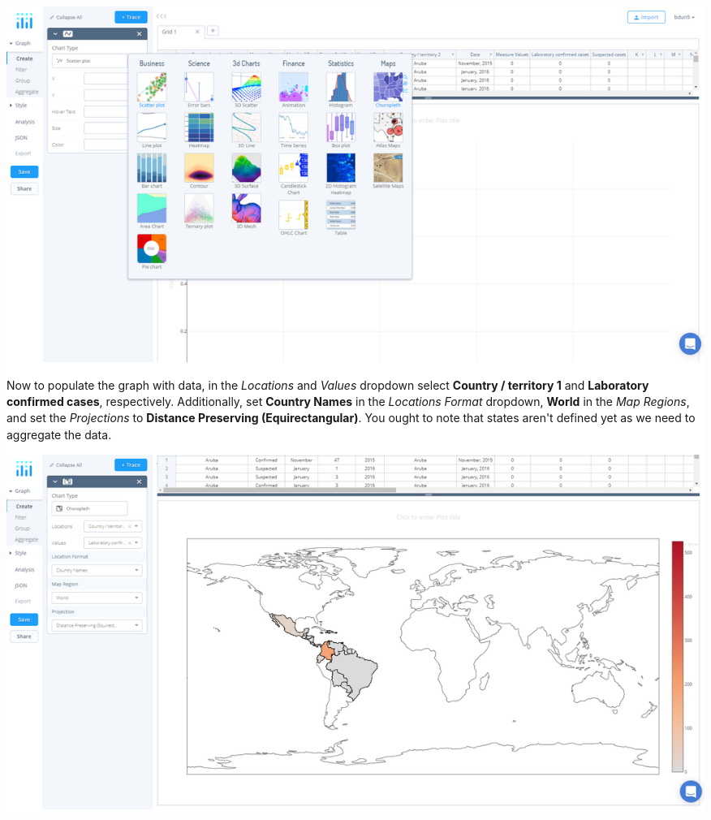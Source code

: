 ![Chart Type](../screencasts/zika-cases/max-map/chart-type.png)

Now to populate the graph with data, in the *Locations* and *Values* dropdown select **Country / territory 1** and **Laboratory confirmed cases**, respectively. Additionally, set **Country Names** in the *Locations Format* dropdown, **World** in the *Map Regions*, and set the *Projections* to **Distance Preserving (Equirectangular)**. You ought to note that states aren't defined yet as we need to aggregate the data.

![Trace Values](../screencasts/zika-cases/max-map/trace-values.png)
